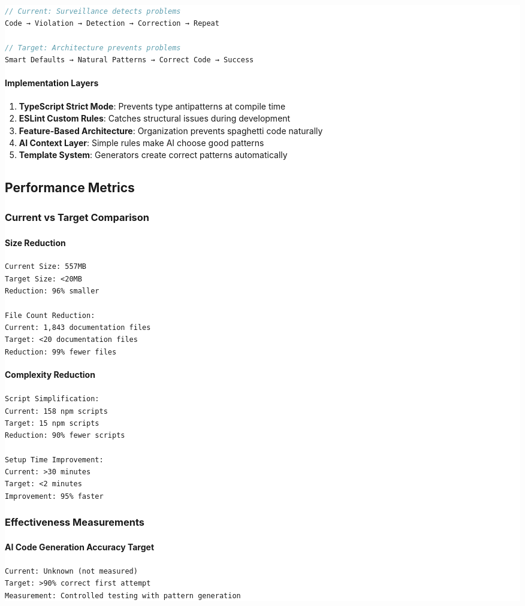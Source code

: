 ```typescript
// Current: Surveillance detects problems
Code → Violation → Detection → Correction → Repeat

// Target: Architecture prevents problems  
Smart Defaults → Natural Patterns → Correct Code → Success
```

#### Implementation Layers
1. **TypeScript Strict Mode**: Prevents type antipatterns at compile time
2. **ESLint Custom Rules**: Catches structural issues during development
3. **Feature-Based Architecture**: Organization prevents spaghetti code naturally
4. **AI Context Layer**: Simple rules make AI choose good patterns
5. **Template System**: Generators create correct patterns automatically

## Performance Metrics

### Current vs Target Comparison

#### Size Reduction
```text
Current Size: 557MB
Target Size: <20MB
Reduction: 96% smaller

File Count Reduction:
Current: 1,843 documentation files
Target: <20 documentation files  
Reduction: 99% fewer files
```

#### Complexity Reduction
```text
Script Simplification:
Current: 158 npm scripts
Target: 15 npm scripts
Reduction: 90% fewer scripts

Setup Time Improvement:
Current: >30 minutes
Target: <2 minutes
Improvement: 95% faster
```

### Effectiveness Measurements

#### AI Code Generation Accuracy Target
```text
Current: Unknown (not measured)
Target: >90% correct first attempt
Measurement: Controlled testing with pattern generation
```
